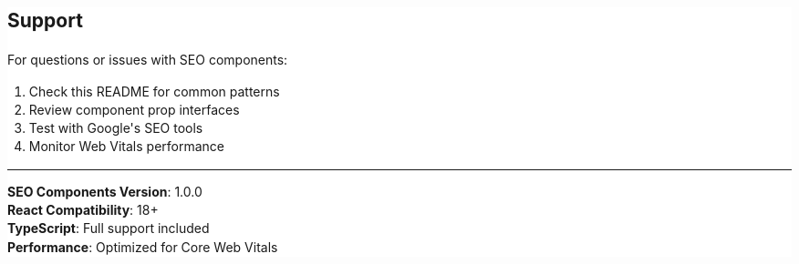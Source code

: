 ## Support

For questions or issues with SEO components:
1. Check this README for common patterns
2. Review component prop interfaces
3. Test with Google's SEO tools
4. Monitor Web Vitals performance

---

**SEO Components Version**: 1.0.0  
**React Compatibility**: 18+  
**TypeScript**: Full support included  
**Performance**: Optimized for Core Web Vitals